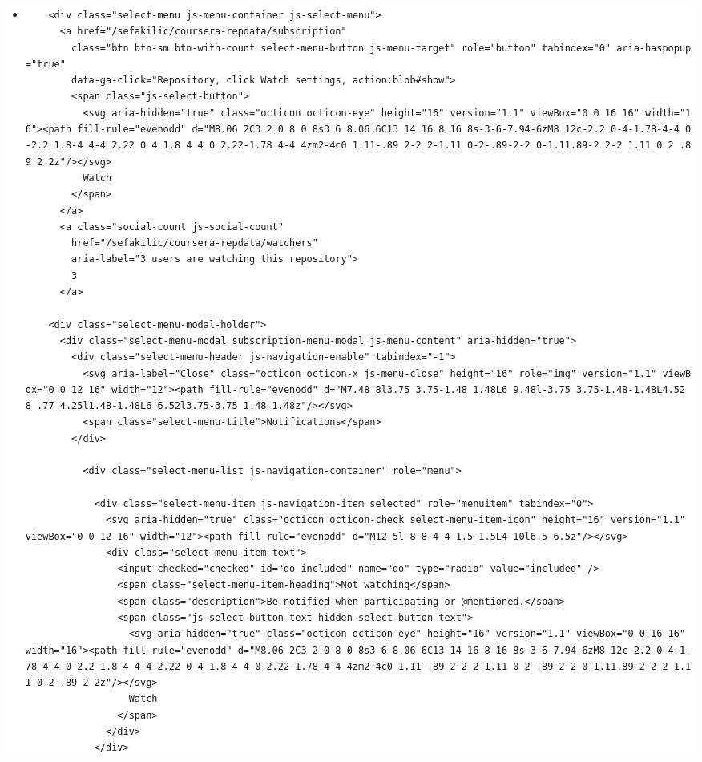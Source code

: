 <div class="pagehead repohead instapaper_ignore readability-menu experiment-repo-nav">
  <div class="container repohead-details-container">

    

<ul class="pagehead-actions">

  <li>
        <!-- '"` --><!-- </textarea></xmp> --></option></form><form accept-charset="UTF-8" action="/notifications/subscribe" class="js-social-container" data-autosubmit="true" data-remote="true" method="post"><div style="margin:0;padding:0;display:inline"><input name="utf8" type="hidden" value="&#x2713;" /><input name="authenticity_token" type="hidden" value="NJab1fWY8cDUFW5m/FXbuC3bidm6pIPwgTpHDOz4gV0eKOzhDSpkd9hoddx0T/oa5g2eVWvPDOPokYyxKv/rmg==" /></div>      <input class="form-control" id="repository_id" name="repository_id" type="hidden" value="19899531" />

        <div class="select-menu js-menu-container js-select-menu">
          <a href="/sefakilic/coursera-repdata/subscription"
            class="btn btn-sm btn-with-count select-menu-button js-menu-target" role="button" tabindex="0" aria-haspopup="true"
            data-ga-click="Repository, click Watch settings, action:blob#show">
            <span class="js-select-button">
              <svg aria-hidden="true" class="octicon octicon-eye" height="16" version="1.1" viewBox="0 0 16 16" width="16"><path fill-rule="evenodd" d="M8.06 2C3 2 0 8 0 8s3 6 8.06 6C13 14 16 8 16 8s-3-6-7.94-6zM8 12c-2.2 0-4-1.78-4-4 0-2.2 1.8-4 4-4 2.22 0 4 1.8 4 4 0 2.22-1.78 4-4 4zm2-4c0 1.11-.89 2-2 2-1.11 0-2-.89-2-2 0-1.11.89-2 2-2 1.11 0 2 .89 2 2z"/></svg>
              Watch
            </span>
          </a>
          <a class="social-count js-social-count"
            href="/sefakilic/coursera-repdata/watchers"
            aria-label="3 users are watching this repository">
            3
          </a>

        <div class="select-menu-modal-holder">
          <div class="select-menu-modal subscription-menu-modal js-menu-content" aria-hidden="true">
            <div class="select-menu-header js-navigation-enable" tabindex="-1">
              <svg aria-label="Close" class="octicon octicon-x js-menu-close" height="16" role="img" version="1.1" viewBox="0 0 12 16" width="12"><path fill-rule="evenodd" d="M7.48 8l3.75 3.75-1.48 1.48L6 9.48l-3.75 3.75-1.48-1.48L4.52 8 .77 4.25l1.48-1.48L6 6.52l3.75-3.75 1.48 1.48z"/></svg>
              <span class="select-menu-title">Notifications</span>
            </div>

              <div class="select-menu-list js-navigation-container" role="menu">

                <div class="select-menu-item js-navigation-item selected" role="menuitem" tabindex="0">
                  <svg aria-hidden="true" class="octicon octicon-check select-menu-item-icon" height="16" version="1.1" viewBox="0 0 12 16" width="12"><path fill-rule="evenodd" d="M12 5l-8 8-4-4 1.5-1.5L4 10l6.5-6.5z"/></svg>
                  <div class="select-menu-item-text">
                    <input checked="checked" id="do_included" name="do" type="radio" value="included" />
                    <span class="select-menu-item-heading">Not watching</span>
                    <span class="description">Be notified when participating or @mentioned.</span>
                    <span class="js-select-button-text hidden-select-button-text">
                      <svg aria-hidden="true" class="octicon octicon-eye" height="16" version="1.1" viewBox="0 0 16 16" width="16"><path fill-rule="evenodd" d="M8.06 2C3 2 0 8 0 8s3 6 8.06 6C13 14 16 8 16 8s-3-6-7.94-6zM8 12c-2.2 0-4-1.78-4-4 0-2.2 1.8-4 4-4 2.22 0 4 1.8 4 4 0 2.22-1.78 4-4 4zm2-4c0 1.11-.89 2-2 2-1.11 0-2-.89-2-2 0-1.11.89-2 2-2 1.11 0 2 .89 2 2z"/></svg>
                      Watch
                    </span>
                  </div>
                </div>
